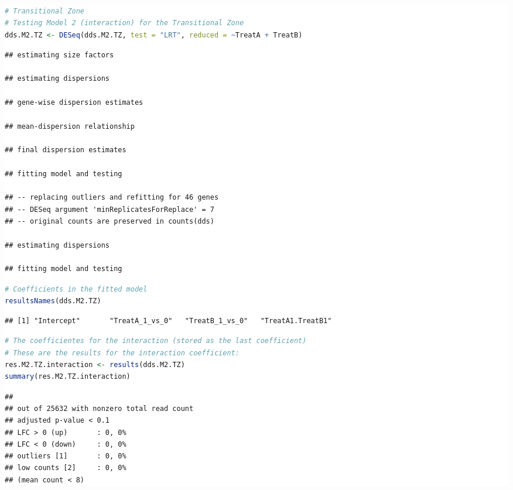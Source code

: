 ``` r
# Transitional Zone
# Testing Model 2 (interaction) for the Transitional Zone
dds.M2.TZ <- DESeq(dds.M2.TZ, test = "LRT", reduced = ~TreatA + TreatB)
```

    ## estimating size factors

    ## estimating dispersions

    ## gene-wise dispersion estimates

    ## mean-dispersion relationship

    ## final dispersion estimates

    ## fitting model and testing

    ## -- replacing outliers and refitting for 46 genes
    ## -- DESeq argument 'minReplicatesForReplace' = 7 
    ## -- original counts are preserved in counts(dds)

    ## estimating dispersions

    ## fitting model and testing

``` r
# Coefficients in the fitted model
resultsNames(dds.M2.TZ)
```

    ## [1] "Intercept"       "TreatA_1_vs_0"   "TreatB_1_vs_0"   "TreatA1.TreatB1"

``` r
# The coefficientes for the interaction (stored as the last coefficient)
# These are the results for the interaction coefficient:
res.M2.TZ.interaction <- results(dds.M2.TZ)
summary(res.M2.TZ.interaction)
```

    ## 
    ## out of 25632 with nonzero total read count
    ## adjusted p-value < 0.1
    ## LFC > 0 (up)       : 0, 0%
    ## LFC < 0 (down)     : 0, 0%
    ## outliers [1]       : 0, 0%
    ## low counts [2]     : 0, 0%
    ## (mean count < 8)